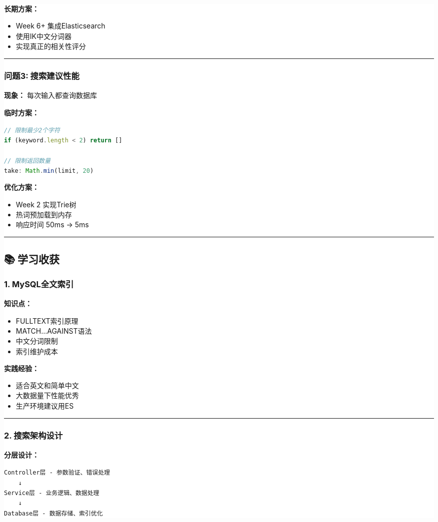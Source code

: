 **长期方案：**
- Week 6+ 集成Elasticsearch
- 使用IK中文分词器
- 实现真正的相关性评分

---

### 问题3: 搜索建议性能

**现象：** 每次输入都查询数据库

**临时方案：**
```typescript
// 限制最少2个字符
if (keyword.length < 2) return []

// 限制返回数量
take: Math.min(limit, 20)
```

**优化方案：**
- Week 2 实现Trie树
- 热词预加载到内存
- 响应时间 50ms → 5ms

---

## 📚 学习收获

### 1. MySQL全文索引

**知识点：**
- FULLTEXT索引原理
- MATCH...AGAINST语法
- 中文分词限制
- 索引维护成本

**实践经验：**
- 适合英文和简单中文
- 大数据量下性能优秀
- 生产环境建议用ES

---

### 2. 搜索架构设计

**分层设计：**
```
Controller层 - 参数验证、错误处理
    ↓
Service层 - 业务逻辑、数据处理
    ↓
Database层 - 数据存储、索引优化
```
